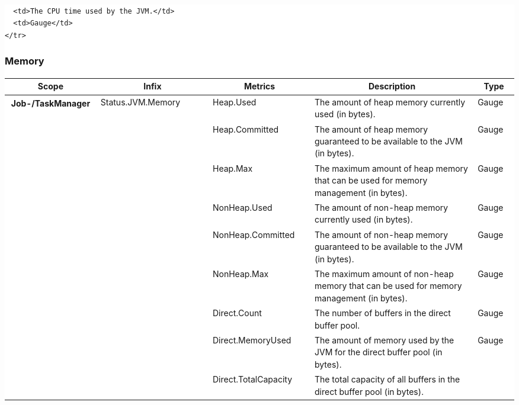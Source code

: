      <td>The CPU time used by the JVM.</td>
      <td>Gauge</td>
    </tr>
  </tbody>
</table>

### Memory
<table class="table table-bordered">
  <thead>
    <tr>
      <th class="text-left" style="width: 18%">Scope</th>
      <th class="text-left" style="width: 22%">Infix</th>
      <th class="text-left" style="width: 20%">Metrics</th>
      <th class="text-left" style="width: 32%">Description</th>
      <th class="text-left" style="width: 8%">Type</th>
    </tr>
  </thead>
  <tbody>
    <tr>
      <th rowspan="12"><strong>Job-/TaskManager</strong></th>
      <td rowspan="12">Status.JVM.Memory</td>
      <td>Heap.Used</td>
      <td>The amount of heap memory currently used (in bytes).</td>
      <td>Gauge</td>
    </tr>
    <tr>
      <td>Heap.Committed</td>
      <td>The amount of heap memory guaranteed to be available to the JVM (in bytes).</td>
      <td>Gauge</td>
    </tr>
    <tr>
      <td>Heap.Max</td>
      <td>The maximum amount of heap memory that can be used for memory management (in bytes).</td>
      <td>Gauge</td>
    </tr>
    <tr>
      <td>NonHeap.Used</td>
      <td>The amount of non-heap memory currently used (in bytes).</td>
      <td>Gauge</td>
    </tr>
    <tr>
      <td>NonHeap.Committed</td>
      <td>The amount of non-heap memory guaranteed to be available to the JVM (in bytes).</td>
      <td>Gauge</td>
    </tr>
    <tr>
      <td>NonHeap.Max</td>
      <td>The maximum amount of non-heap memory that can be used for memory management (in bytes).</td>
      <td>Gauge</td>
    </tr>
    <tr>
      <td>Direct.Count</td>
      <td>The number of buffers in the direct buffer pool.</td>
      <td>Gauge</td>
    </tr>
    <tr>
      <td>Direct.MemoryUsed</td>
      <td>The amount of memory used by the JVM for the direct buffer pool (in bytes).</td>
      <td>Gauge</td>
    </tr>
    <tr>
      <td>Direct.TotalCapacity</td>
      <td>The total capacity of all buffers in the direct buffer pool (in bytes).</td>